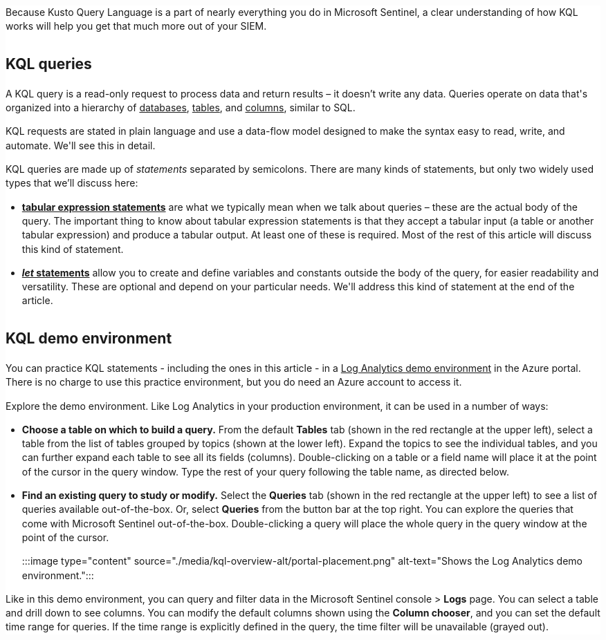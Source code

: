 Because Kusto Query Language is a part of nearly everything you do in Microsoft Sentinel, a clear understanding of how KQL works will help you get that much more out of your SIEM.

## KQL queries

A KQL query is a read-only request to process data and return results – it doesn’t write any data. Queries operate on data that's organized into a hierarchy of [databases](/data-explorer/kusto/query/schema-entities/databases), [tables](/data-explorer/kusto/query/schema-entities/tables), and [columns](/data-explorer/kusto/query/schema-entities/columns), similar to SQL.

KQL requests are stated in plain language and use a data-flow model designed to make the syntax easy to read, write, and automate. We'll see this in detail.

KQL queries are made up of *statements* separated by semicolons. There are many kinds of statements, but only two widely used types that we’ll discuss here:

- [**tabular expression statements**](/azure/data-explorer/kusto/query/tabularexpressionstatements) are what we typically mean when we talk about queries – these are the actual body of the query. The important thing to know about tabular expression statements is that they accept a tabular input (a table or another tabular expression) and produce a tabular output. At least one of these is required. Most of the rest of this article will discuss this kind of statement.

- [***let* statements**](/azure/data-explorer/kusto/query/letstatement) allow you to create and define variables and constants outside the body of the query, for easier readability and versatility. These are optional and depend on your particular needs. We'll address this kind of statement at the end of the article. 

## KQL demo environment

You can practice KQL statements - including the ones in this article - in a [Log Analytics demo environment](https://aka.ms/lademo) in the Azure portal. There is no charge to use this practice environment, but you do need an Azure account to access it.

Explore the demo environment. Like Log Analytics in your production environment, it can be used in a number of ways:

- **Choose a table on which to build a query.** From the default **Tables** tab (shown in the red rectangle at the upper left), select a table from the list of tables grouped by topics (shown at the lower left). Expand the topics to see the individual tables, and you can further expand each table to see all its fields (columns). Double-clicking on a table or a field name will place it at the point of the cursor in the query window. Type the rest of your query following the table name, as directed below.

- **Find an existing query to study or modify.** Select the **Queries** tab (shown in the red rectangle at the upper left) to see a list of queries available out-of-the-box. Or, select **Queries** from the button bar at the top right. You can explore the queries that come with Microsoft Sentinel out-of-the-box. Double-clicking a query will place the whole query in the query window at the point of the cursor.

    :::image type="content" source="./media/kql-overview-alt/portal-placement.png" alt-text="Shows the Log Analytics demo environment.":::

Like in this demo environment, you can query and filter data in the Microsoft Sentinel console  > **Logs** page. You can select a table and drill down to see columns. You can modify the default columns shown using the **Column chooser**, and you can set the default time range for queries. If the time range is explicitly defined in the query, the time filter will be unavailable (grayed out).
